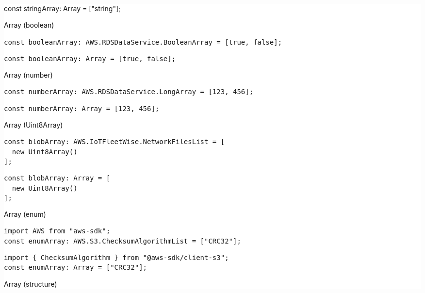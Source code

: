 const stringArray: Array<string> = ["string"];
</pre>
    </td>
  </tr>
  <tr>
    <td>Array (boolean)</td>
    <td>
<pre lang="javascript">
const booleanArray: AWS.RDSDataService.BooleanArray = [true, false];
</pre>
    </td>
    <td>
<pre lang="javascript">
const booleanArray: Array<boolean> = [true, false];
</pre>
    </td>
  </tr>
  <tr>
    <td>Array (number)</td>
    <td>
<pre lang="javascript">
const numberArray: AWS.RDSDataService.LongArray = [123, 456];
</pre>
    </td>
    <td>
<pre lang="javascript">
const numberArray: Array<number> = [123, 456];
</pre>
    </td>
  </tr>
  <tr>
    <td>Array (Uint8Array)</td>
    <td>
<pre lang="javascript">
const blobArray: AWS.IoTFleetWise.NetworkFilesList = [
  new Uint8Array()
];
</pre>
    </td>
    <td>
<pre lang="javascript">
const blobArray: Array<Uint8Array> = [
  new Uint8Array()
];
</pre>
    </td>
  </tr>
  <tr>
    <td>Array (enum)</td>
    <td>
<pre lang="javascript">
import AWS from "aws-sdk";
const enumArray: AWS.S3.ChecksumAlgorithmList = ["CRC32"];
</pre>
    </td>
    <td>
<pre lang="javascript">
import { ChecksumAlgorithm } from "@aws-sdk/client-s3";
const enumArray: Array<ChecksumAlgorithm> = ["CRC32"];
</pre>
    </td>
  </tr>
  <tr>
    <td>Array (structure)</td>